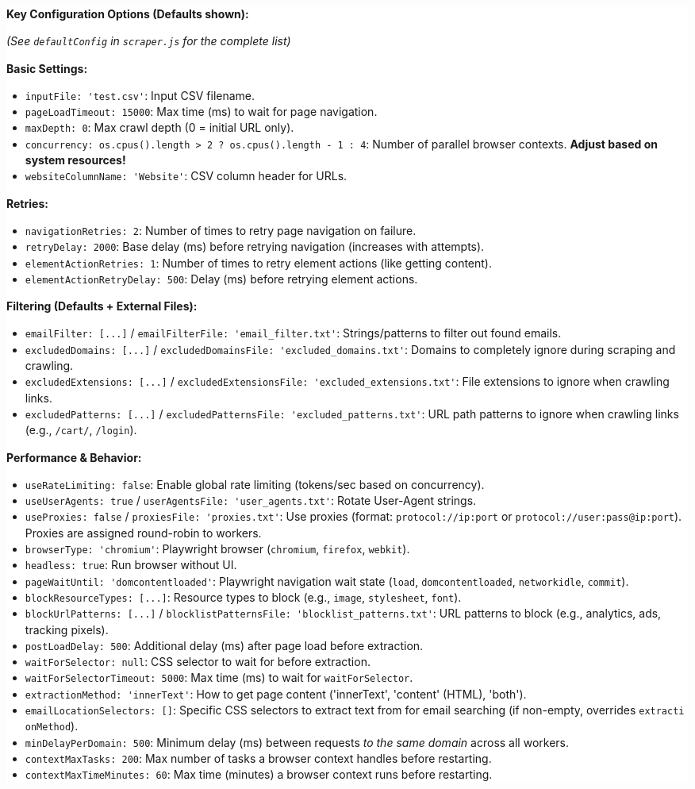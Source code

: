 **Key Configuration Options (Defaults shown):**

*(See `defaultConfig` in `scraper.js` for the complete list)*

**Basic Settings:**

*   `inputFile: 'test.csv'`: Input CSV filename.
*   `pageLoadTimeout: 15000`: Max time (ms) to wait for page navigation.
*   `maxDepth: 0`: Max crawl depth (0 = initial URL only).
*   `concurrency: os.cpus().length > 2 ? os.cpus().length - 1 : 4`: Number of parallel browser contexts. **Adjust based on system resources!**
*   `websiteColumnName: 'Website'`: CSV column header for URLs.

**Retries:**

*   `navigationRetries: 2`: Number of times to retry page navigation on failure.
*   `retryDelay: 2000`: Base delay (ms) before retrying navigation (increases with attempts).
*   `elementActionRetries: 1`: Number of times to retry element actions (like getting content).
*   `elementActionRetryDelay: 500`: Delay (ms) before retrying element actions.

**Filtering (Defaults + External Files):**

*   `emailFilter: [...]` / `emailFilterFile: 'email_filter.txt'`: Strings/patterns to filter out found emails.
*   `excludedDomains: [...]` / `excludedDomainsFile: 'excluded_domains.txt'`: Domains to completely ignore during scraping and crawling.
*   `excludedExtensions: [...]` / `excludedExtensionsFile: 'excluded_extensions.txt'`: File extensions to ignore when crawling links.
*   `excludedPatterns: [...]` / `excludedPatternsFile: 'excluded_patterns.txt'`: URL path patterns to ignore when crawling links (e.g., `/cart/`, `/login`).

**Performance & Behavior:**

*   `useRateLimiting: false`: Enable global rate limiting (tokens/sec based on concurrency).
*   `useUserAgents: true` / `userAgentsFile: 'user_agents.txt'`: Rotate User-Agent strings.
*   `useProxies: false` / `proxiesFile: 'proxies.txt'`: Use proxies (format: `protocol://ip:port` or `protocol://user:pass@ip:port`). Proxies are assigned round-robin to workers.
*   `browserType: 'chromium'`: Playwright browser (`chromium`, `firefox`, `webkit`).
*   `headless: true`: Run browser without UI.
*   `pageWaitUntil: 'domcontentloaded'`: Playwright navigation wait state (`load`, `domcontentloaded`, `networkidle`, `commit`).
*   `blockResourceTypes: [...]`: Resource types to block (e.g., `image`, `stylesheet`, `font`).
*   `blockUrlPatterns: [...]` / `blocklistPatternsFile: 'blocklist_patterns.txt'`: URL patterns to block (e.g., analytics, ads, tracking pixels).
*   `postLoadDelay: 500`: Additional delay (ms) after page load before extraction.
*   `waitForSelector: null`: CSS selector to wait for before extraction.
*   `waitForSelectorTimeout: 5000`: Max time (ms) to wait for `waitForSelector`.
*   `extractionMethod: 'innerText'`: How to get page content ('innerText', 'content' (HTML), 'both').
*   `emailLocationSelectors: []`: Specific CSS selectors to extract text from for email searching (if non-empty, overrides `extractionMethod`).
*   `minDelayPerDomain: 500`: Minimum delay (ms) between requests *to the same domain* across all workers.
*   `contextMaxTasks: 200`: Max number of tasks a browser context handles before restarting.
*   `contextMaxTimeMinutes: 60`: Max time (minutes) a browser context runs before restarting.
